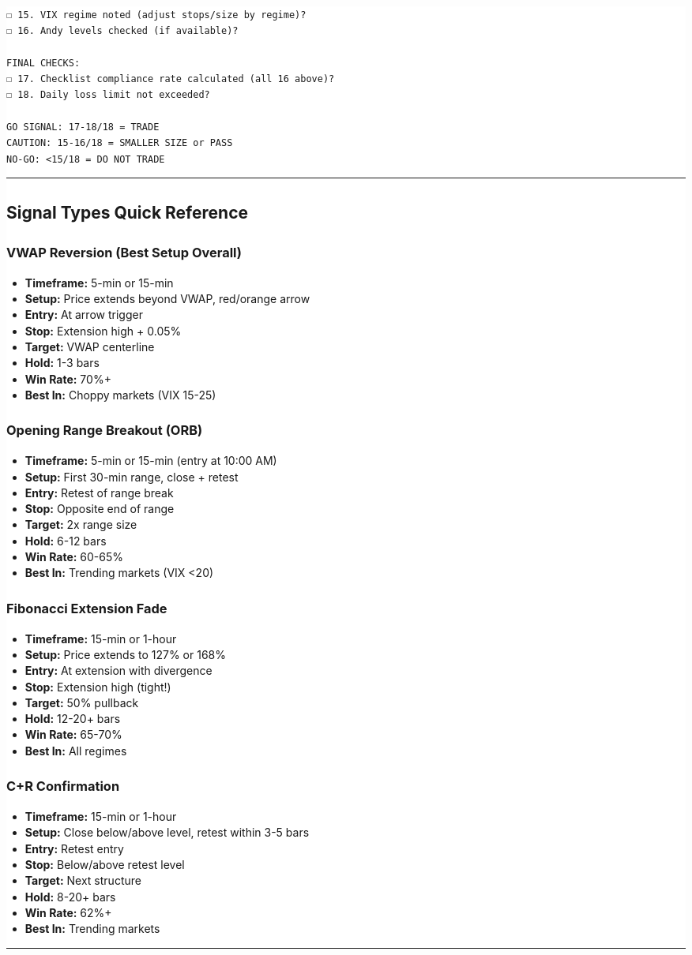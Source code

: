 ```
☐ 15. VIX regime noted (adjust stops/size by regime)?
☐ 16. Andy levels checked (if available)?

FINAL CHECKS:
☐ 17. Checklist compliance rate calculated (all 16 above)?
☐ 18. Daily loss limit not exceeded?

GO SIGNAL: 17-18/18 = TRADE
CAUTION: 15-16/18 = SMALLER SIZE or PASS
NO-GO: <15/18 = DO NOT TRADE
```

---

## Signal Types Quick Reference

### VWAP Reversion (Best Setup Overall)
- **Timeframe:** 5-min or 15-min
- **Setup:** Price extends beyond VWAP, red/orange arrow
- **Entry:** At arrow trigger
- **Stop:** Extension high + 0.05%
- **Target:** VWAP centerline
- **Hold:** 1-3 bars
- **Win Rate:** 70%+
- **Best In:** Choppy markets (VIX 15-25)

### Opening Range Breakout (ORB)
- **Timeframe:** 5-min or 15-min (entry at 10:00 AM)
- **Setup:** First 30-min range, close + retest
- **Entry:** Retest of range break
- **Stop:** Opposite end of range
- **Target:** 2x range size
- **Hold:** 6-12 bars
- **Win Rate:** 60-65%
- **Best In:** Trending markets (VIX <20)

### Fibonacci Extension Fade
- **Timeframe:** 15-min or 1-hour
- **Setup:** Price extends to 127% or 168%
- **Entry:** At extension with divergence
- **Stop:** Extension high (tight!)
- **Target:** 50% pullback
- **Hold:** 12-20+ bars
- **Win Rate:** 65-70%
- **Best In:** All regimes

### C+R Confirmation
- **Timeframe:** 15-min or 1-hour
- **Setup:** Close below/above level, retest within 3-5 bars
- **Entry:** Retest entry
- **Stop:** Below/above retest level
- **Target:** Next structure
- **Hold:** 8-20+ bars
- **Win Rate:** 62%+
- **Best In:** Trending markets

---